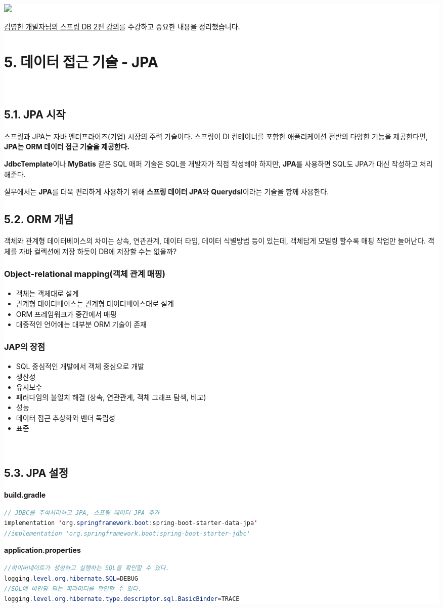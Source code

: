 ![](https://velog.velcdn.com/images/dodo4723/post/0f7908ca-17ad-4b55-a243-09ab2b0c57d7/image.png)

[김영한 개발자님의 스프링 DB 2편 강의](https://www.inflearn.com/course/%EC%8A%A4%ED%94%84%EB%A7%81-db-2#reviews)를 수강하고 중요한 내용을 정리했습니다.

# 5. 데이터 접근 기술 - JPA

<br>

## 5.1. JPA 시작

스프링과 JPA는 자바 엔터프라이즈(기업) 시장의 주력 기술이다.
스프링이 DI 컨테이너를 포함한 애플리케이션 전반의 다양한 기능을 제공한다면, **JPA는 ORM 데이터 접근 기술을 제공한다.**

**JdbcTemplate**이나 **MyBatis** 같은 SQL 매퍼 기술은
SQL을 개발자가 직접 작성해야 하지만, **JPA**를 사용하면 SQL도 JPA가 대신 작성하고 처리해준다.

실무에서는 **JPA**를 더욱 편리하게 사용하기 위해 **스프링 데이터 JPA**와 **Querydsl**이라는 기술을 함께 사용한다.

## 5.2. ORM 개념
객체와 관계형 데이터베이스의 차이는 상속, 연관관계, 데이터 타입, 데이터 식별방법 등이 있는데, 객체답게 모델링 할수록 매핑 작업만 늘어난다. 객체를 자바 컬렉션에 저장 하듯이 DB에 저장할 수는 없을까?

### Object-relational mapping(객체 관계 매핑)
- 객체는 객체대로 설계
- 관계형 데이터베이스는 관계형 데이터베이스대로 설계
- ORM 프레임워크가 중간에서 매핑
- 대중적인 언어에는 대부분 ORM 기술이 존재

### JAP의 장점

- SQL 중심적인 개발에서 객체 중심으로 개발
- 생산성
- 유지보수
- 패러다임의 불일치 해결 (상속, 연관관계, 객체 그래프 탐색, 비교)
- 성능
- 데이터 접근 추상화와 벤더 독립성
- 표준

<br>

## 5.3. JPA 설정

**build.gradle**
```java
// JDBC를 주석처리하고 JPA, 스프링 데이터 JPA 추가
implementation 'org.springframework.boot:spring-boot-starter-data-jpa'
//implementation 'org.springframework.boot:spring-boot-starter-jdbc'
```
**application.properties**
```java
//하이버네이트가 생성하고 실행하는 SQL을 확인할 수 있다.
logging.level.org.hibernate.SQL=DEBUG
//SQL에 바인딩 되는 파라미터를 확인할 수 있다.
logging.level.org.hibernate.type.descriptor.sql.BasicBinder=TRACE
```
